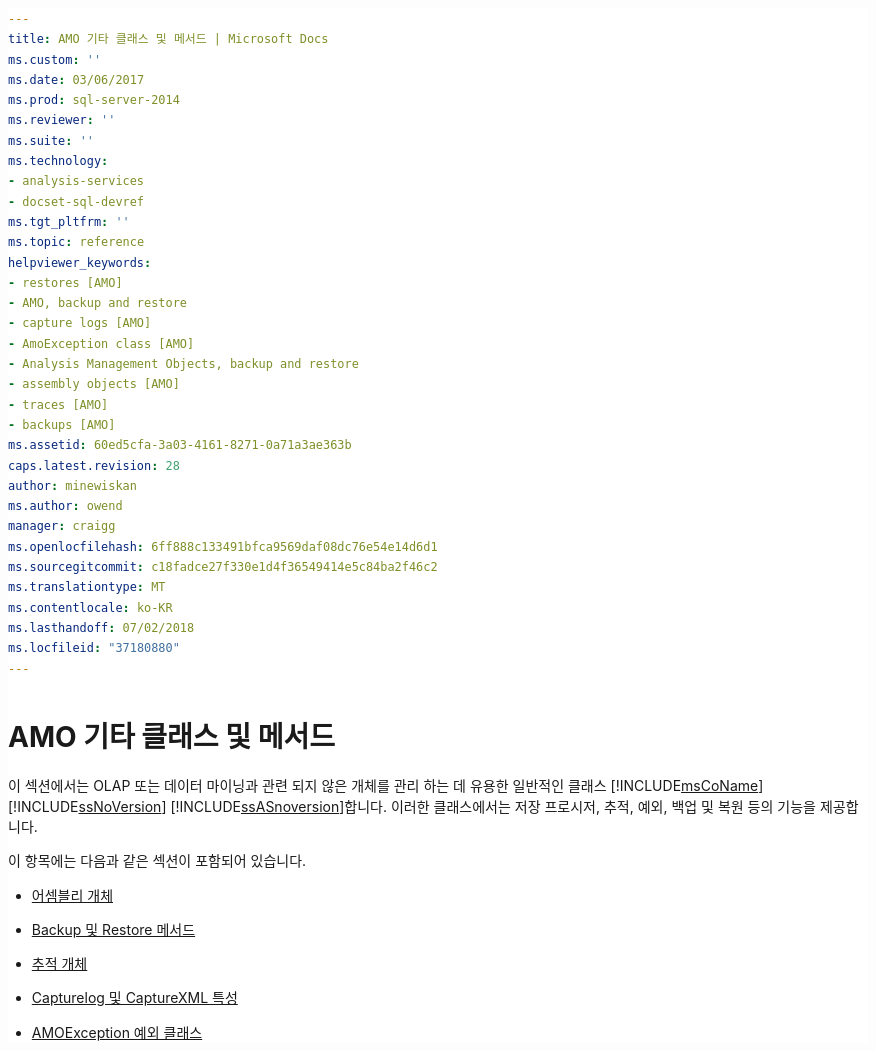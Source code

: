 ```yaml
---
title: AMO 기타 클래스 및 메서드 | Microsoft Docs
ms.custom: ''
ms.date: 03/06/2017
ms.prod: sql-server-2014
ms.reviewer: ''
ms.suite: ''
ms.technology:
- analysis-services
- docset-sql-devref
ms.tgt_pltfrm: ''
ms.topic: reference
helpviewer_keywords:
- restores [AMO]
- AMO, backup and restore
- capture logs [AMO]
- AmoException class [AMO]
- Analysis Management Objects, backup and restore
- assembly objects [AMO]
- traces [AMO]
- backups [AMO]
ms.assetid: 60ed5cfa-3a03-4161-8271-0a71a3ae363b
caps.latest.revision: 28
author: minewiskan
ms.author: owend
manager: craigg
ms.openlocfilehash: 6ff888c133491bfca9569daf08dc76e54e14d6d1
ms.sourcegitcommit: c18fadce27f330e1d4f36549414e5c84ba2f46c2
ms.translationtype: MT
ms.contentlocale: ko-KR
ms.lasthandoff: 07/02/2018
ms.locfileid: "37180880"
---
```

# <a name="amo-other-classes-and-methods"></a>AMO 기타 클래스 및 메서드
  이 섹션에서는 OLAP 또는 데이터 마이닝과 관련 되지 않은 개체를 관리 하는 데 유용한 일반적인 클래스 [!INCLUDE[msCoName](../../../includes/msconame-md.md)] [!INCLUDE[ssNoVersion](../../../includes/ssnoversion-md.md)] [!INCLUDE[ssASnoversion](../../../includes/ssasnoversion-md.md)]합니다. 이러한 클래스에서는 저장 프로시저, 추적, 예외, 백업 및 복원 등의 기능을 제공합니다.  
  
 이 항목에는 다음과 같은 섹션이 포함되어 있습니다.  
  
-   [어셈블리 개체](#Assembly)  
  
-   [Backup 및 Restore 메서드](#Backup)  
  
-   [추적 개체](#Traces)  
  
-   [Capturelog 및 CaptureXML 특성](#CaptureLog)  
  
-   [AMOException 예외 클래스](#AMO)  
  